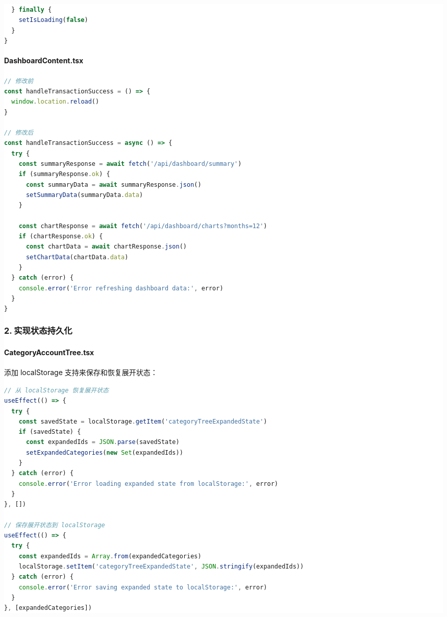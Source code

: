 ```typescript
  } finally {
    setIsLoading(false)
  }
}
```

#### DashboardContent.tsx

```typescript
// 修改前
const handleTransactionSuccess = () => {
  window.location.reload()
}

// 修改后
const handleTransactionSuccess = async () => {
  try {
    const summaryResponse = await fetch('/api/dashboard/summary')
    if (summaryResponse.ok) {
      const summaryData = await summaryResponse.json()
      setSummaryData(summaryData.data)
    }

    const chartResponse = await fetch('/api/dashboard/charts?months=12')
    if (chartResponse.ok) {
      const chartData = await chartResponse.json()
      setChartData(chartData.data)
    }
  } catch (error) {
    console.error('Error refreshing dashboard data:', error)
  }
}
```

### 2. 实现状态持久化

#### CategoryAccountTree.tsx

添加 localStorage 支持来保存和恢复展开状态：

```typescript
// 从 localStorage 恢复展开状态
useEffect(() => {
  try {
    const savedState = localStorage.getItem('categoryTreeExpandedState')
    if (savedState) {
      const expandedIds = JSON.parse(savedState)
      setExpandedCategories(new Set(expandedIds))
    }
  } catch (error) {
    console.error('Error loading expanded state from localStorage:', error)
  }
}, [])

// 保存展开状态到 localStorage
useEffect(() => {
  try {
    const expandedIds = Array.from(expandedCategories)
    localStorage.setItem('categoryTreeExpandedState', JSON.stringify(expandedIds))
  } catch (error) {
    console.error('Error saving expanded state to localStorage:', error)
  }
}, [expandedCategories])
```
